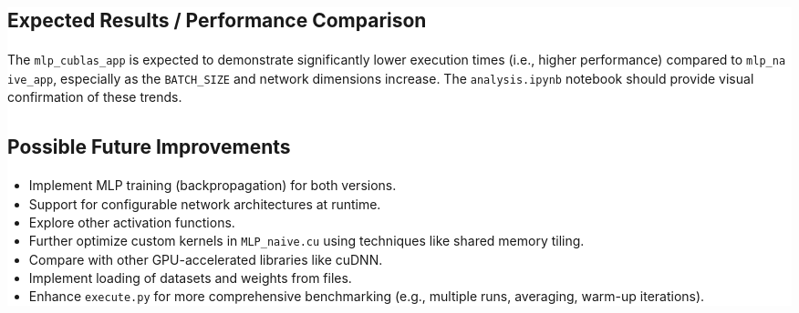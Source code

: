 ## Expected Results / Performance Comparison

The `mlp_cublas_app` is expected to demonstrate significantly lower execution times (i.e., higher performance) compared to `mlp_naive_app`, especially as the `BATCH_SIZE` and network dimensions increase. The `analysis.ipynb` notebook should provide visual confirmation of these trends.

## Possible Future Improvements

* Implement MLP training (backpropagation) for both versions.
* Support for configurable network architectures at runtime.
* Explore other activation functions.
* Further optimize custom kernels in `MLP_naive.cu` using techniques like shared memory tiling.
* Compare with other GPU-accelerated libraries like cuDNN.
* Implement loading of datasets and weights from files.
* Enhance `execute.py` for more comprehensive benchmarking (e.g., multiple runs, averaging, warm-up iterations).
